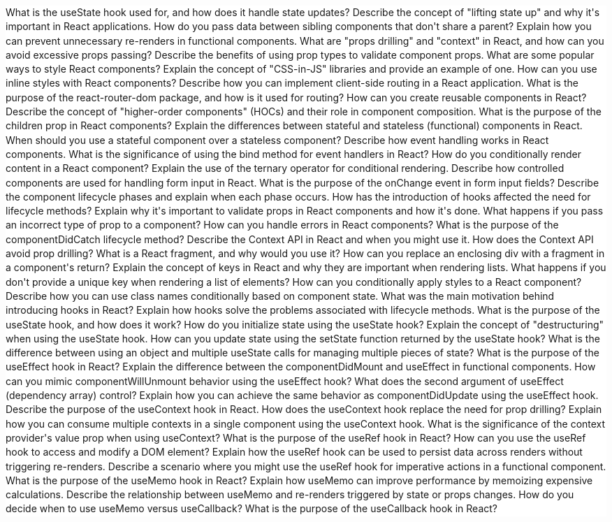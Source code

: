    What is the useState hook used for, and how does it handle state updates?
   Describe the concept of "lifting state up" and why it's important in React applications.
   How do you pass data between sibling components that don't share a parent?
   Explain how you can prevent unnecessary re-renders in functional components.
   What are "props drilling" and "context" in React, and how can you avoid excessive props passing?
   Describe the benefits of using prop types to validate component props.
   What are some popular ways to style React components?
   Explain the concept of "CSS-in-JS" libraries and provide an example of one.
   How can you use inline styles with React components?
   Describe how you can implement client-side routing in a React application.
   What is the purpose of the react-router-dom package, and how is it used for routing?
   How can you create reusable components in React?
   Describe the concept of "higher-order components" (HOCs) and their role in component composition.
   What is the purpose of the children prop in React components?
   Explain the differences between stateful and stateless (functional) components in React.
   When should you use a stateful component over a stateless component?
   Describe how event handling works in React components.
   What is the significance of using the bind method for event handlers in React?
   How do you conditionally render content in a React component?
   Explain the use of the ternary operator for conditional rendering.
   Describe how controlled components are used for handling form input in React.
   What is the purpose of the onChange event in form input fields?
   Describe the component lifecycle phases and explain when each phase occurs.
   How has the introduction of hooks affected the need for lifecycle methods?
   Explain why it's important to validate props in React components and how it's done.
   What happens if you pass an incorrect type of prop to a component?
   How can you handle errors in React components?
   What is the purpose of the componentDidCatch lifecycle method?
   Describe the Context API in React and when you might use it.
   How does the Context API avoid prop drilling?
   What is a React fragment, and why would you use it?
   How can you replace an enclosing div with a fragment in a component's return?
   Explain the concept of keys in React and why they are important when rendering lists.
   What happens if you don't provide a unique key when rendering a list of elements?
   How can you conditionally apply styles to a React component?
   Describe how you can use class names conditionally based on component state.
   What was the main motivation behind introducing hooks in React?
   Explain how hooks solve the problems associated with lifecycle methods.
   What is the purpose of the useState hook, and how does it work?
   How do you initialize state using the useState hook?
   Explain the concept of "destructuring" when using the useState hook.
   How can you update state using the setState function returned by the useState hook?
   What is the difference between using an object and multiple useState calls for managing multiple pieces of state?
   What is the purpose of the useEffect hook in React?
   Explain the difference between the componentDidMount and useEffect in functional components.
   How can you mimic componentWillUnmount behavior using the useEffect hook?
   What does the second argument of useEffect (dependency array) control?
   Explain how you can achieve the same behavior as componentDidUpdate using the useEffect hook.
   Describe the purpose of the useContext hook in React.
   How does the useContext hook replace the need for prop drilling?
   Explain how you can consume multiple contexts in a single component using the useContext hook.
   What is the significance of the context provider's value prop when using useContext?
   What is the purpose of the useRef hook in React?
   How can you use the useRef hook to access and modify a DOM element?
   Explain how the useRef hook can be used to persist data across renders without triggering re-renders.
   Describe a scenario where you might use the useRef hook for imperative actions in a functional component.
   What is the purpose of the useMemo hook in React?
   Explain how useMemo can improve performance by memoizing expensive calculations.
   Describe the relationship between useMemo and re-renders triggered by state or props changes.
   How do you decide when to use useMemo versus useCallback?
   What is the purpose of the useCallback hook in React?